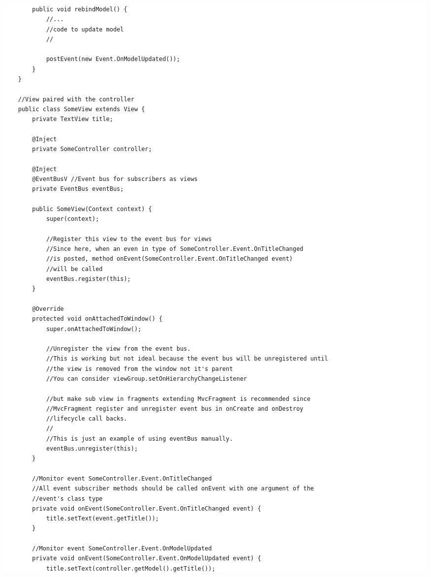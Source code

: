             public void rebindModel() {
                //...
                //code to update model
                //
                
                postEvent(new Event.OnModelUpdated());
            }
        }
    
        //View paired with the controller
        public class SomeView extends View {
            private TextView title;
    
            @Inject
            private SomeController controller;
    
            @Inject
            @EventBusV //Event bus for subscribers as views
            private EventBus eventBus;
    
            public SomeView(Context context) {
                super(context);
    
                //Register this view to the event bus for views
                //Since here, when an even in type of SomeController.Event.OnTitleChanged
                //is posted, method onEvent(SomeController.Event.OnTitleChanged event)
                //will be called
                eventBus.register(this);
            }
    
            @Override
            protected void onAttachedToWindow() {
                super.onAttachedToWindow();
    
                //Unregister the view from the event bus.
                //This is working but not ideal because the event bus will be unregistered until
                //the view is removed from the window not it's parent
                //You can consider viewGroup.setOnHierarchyChangeListener
                
                //but make sub view in fragments extending MvcFragment is recommended since 
                //MvcFragment register and unregister event bus in onCreate and onDestroy 
                //lifecycle call backs. 
                // 
                //This is just an example of using eventBus manually.
                eventBus.unregister(this);
            }
    
            //Monitor event SomeController.Event.OnTitleChanged
            //All event subscriber methods should be called onEvent with one argument of the
            //event's class type
            private void onEvent(SomeController.Event.OnTitleChanged event) {
                title.setText(event.getTitle());
            }
    
            //Monitor event SomeController.Event.OnModelUpdated
            private void onEvent(SomeController.Event.OnModelUpdated event) {
                title.setText(controller.getModel().getTitle());
                